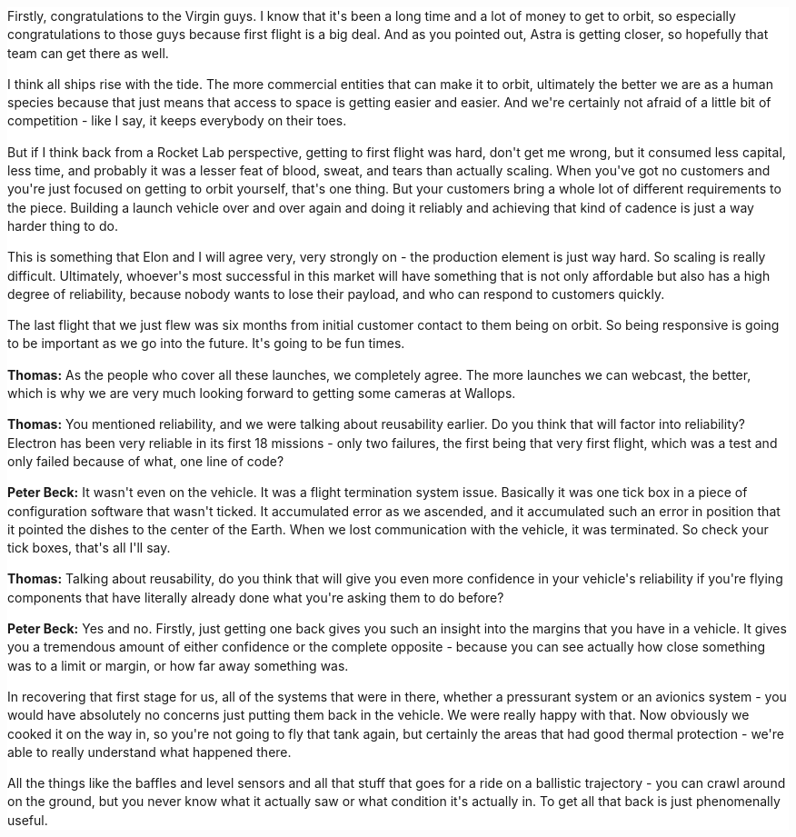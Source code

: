 Firstly, congratulations to the Virgin guys. I know that it's been a long time and a lot of money to get to orbit, so especially congratulations to those guys because first flight is a big deal. And as you pointed out, Astra is getting closer, so hopefully that team can get there as well.

I think all ships rise with the tide. The more commercial entities that can make it to orbit, ultimately the better we are as a human species because that just means that access to space is getting easier and easier. And we're certainly not afraid of a little bit of competition - like I say, it keeps everybody on their toes.

But if I think back from a Rocket Lab perspective, getting to first flight was hard, don't get me wrong, but it consumed less capital, less time, and probably it was a lesser feat of blood, sweat, and tears than actually scaling. When you've got no customers and you're just focused on getting to orbit yourself, that's one thing. But your customers bring a whole lot of different requirements to the piece. Building a launch vehicle over and over again and doing it reliably and achieving that kind of cadence is just a way harder thing to do.

This is something that Elon and I will agree very, very strongly on - the production element is just way hard. So scaling is really difficult. Ultimately, whoever's most successful in this market will have something that is not only affordable but also has a high degree of reliability, because nobody wants to lose their payload, and who can respond to customers quickly.

The last flight that we just flew was six months from initial customer contact to them being on orbit. So being responsive is going to be important as we go into the future. It's going to be fun times.

**Thomas:** As the people who cover all these launches, we completely agree. The more launches we can webcast, the better, which is why we are very much looking forward to getting some cameras at Wallops.

**Thomas:** You mentioned reliability, and we were talking about reusability earlier. Do you think that will factor into reliability? Electron has been very reliable in its first 18 missions - only two failures, the first being that very first flight, which was a test and only failed because of what, one line of code?

**Peter Beck:** It wasn't even on the vehicle. It was a flight termination system issue. Basically it was one tick box in a piece of configuration software that wasn't ticked. It accumulated error as we ascended, and it accumulated such an error in position that it pointed the dishes to the center of the Earth. When we lost communication with the vehicle, it was terminated. So check your tick boxes, that's all I'll say.

**Thomas:** Talking about reusability, do you think that will give you even more confidence in your vehicle's reliability if you're flying components that have literally already done what you're asking them to do before?

**Peter Beck:** Yes and no. Firstly, just getting one back gives you such an insight into the margins that you have in a vehicle. It gives you a tremendous amount of either confidence or the complete opposite - because you can see actually how close something was to a limit or margin, or how far away something was.

In recovering that first stage for us, all of the systems that were in there, whether a pressurant system or an avionics system - you would have absolutely no concerns just putting them back in the vehicle. We were really happy with that. Now obviously we cooked it on the way in, so you're not going to fly that tank again, but certainly the areas that had good thermal protection - we're able to really understand what happened there.

All the things like the baffles and level sensors and all that stuff that goes for a ride on a ballistic trajectory - you can crawl around on the ground, but you never know what it actually saw or what condition it's actually in. To get all that back is just phenomenally useful.
